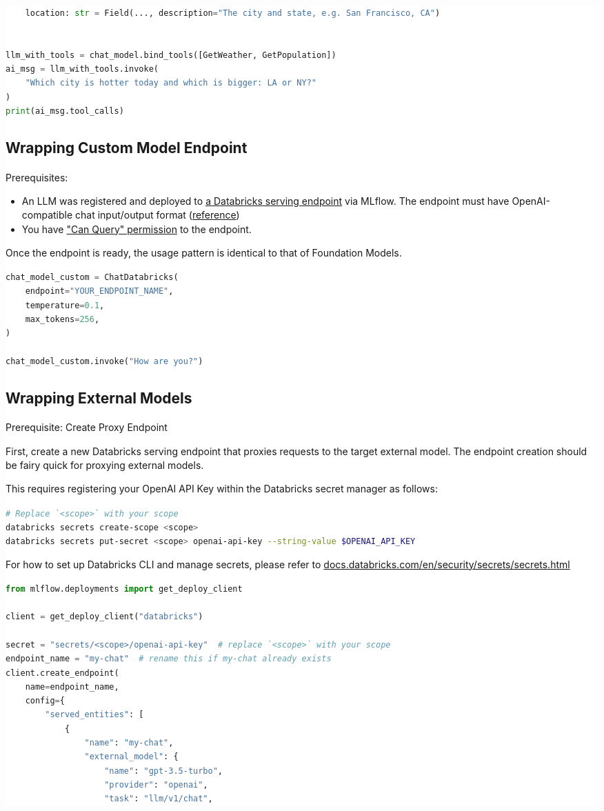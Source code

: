 ```python
    location: str = Field(..., description="The city and state, e.g. San Francisco, CA")


llm_with_tools = chat_model.bind_tools([GetWeather, GetPopulation])
ai_msg = llm_with_tools.invoke(
    "Which city is hotter today and which is bigger: LA or NY?"
)
print(ai_msg.tool_calls)
```

## Wrapping Custom Model Endpoint

Prerequisites:

* An LLM was registered and deployed to [a Databricks serving endpoint](https://docs.databricks.com/machine-learning/model-serving/index.html) via MLflow. The endpoint must have OpenAI-compatible chat input/output format ([reference](https://mlflow.org/docs/latest/llms/deployments/index.html#chat))
* You have ["Can Query" permission](https://docs.databricks.com/security/auth-authz/access-control/serving-endpoint-acl.html) to the endpoint.

Once the endpoint is ready, the usage pattern is identical to that of Foundation Models.

```python
chat_model_custom = ChatDatabricks(
    endpoint="YOUR_ENDPOINT_NAME",
    temperature=0.1,
    max_tokens=256,
)

chat_model_custom.invoke("How are you?")
```

## Wrapping External Models

Prerequisite: Create Proxy Endpoint

First, create a new Databricks serving endpoint that proxies requests to the target external model. The endpoint creation should be fairy quick for proxying external models.

This requires registering your OpenAI API Key within the Databricks secret manager as follows:

```sh
# Replace `<scope>` with your scope
databricks secrets create-scope <scope>
databricks secrets put-secret <scope> openai-api-key --string-value $OPENAI_API_KEY
```

For how to set up Databricks CLI and manage secrets, please refer to [docs.databricks.com/en/security/secrets/secrets.html](https://docs.databricks.com/en/security/secrets/secrets.html)

```python
from mlflow.deployments import get_deploy_client

client = get_deploy_client("databricks")

secret = "secrets/<scope>/openai-api-key"  # replace `<scope>` with your scope
endpoint_name = "my-chat"  # rename this if my-chat already exists
client.create_endpoint(
    name=endpoint_name,
    config={
        "served_entities": [
            {
                "name": "my-chat",
                "external_model": {
                    "name": "gpt-3.5-turbo",
                    "provider": "openai",
                    "task": "llm/v1/chat",
```